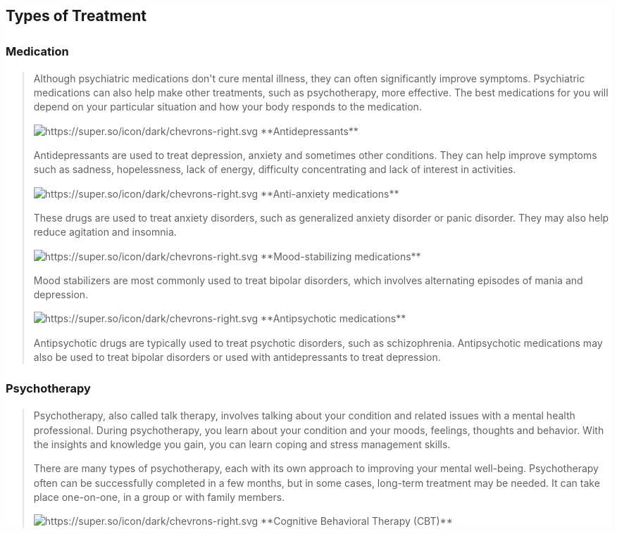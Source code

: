 ## Types of Treatment

### Medication

> Although psychiatric medications don't cure mental illness, they can often significantly improve symptoms. Psychiatric medications can also help make other treatments, such as psychotherapy, more effective. The best medications for you will depend on your particular situation and how your body responds to the medication.
> 
> 
> <aside>
> <img src="https://super.so/icon/dark/chevrons-right.svg" alt="https://super.so/icon/dark/chevrons-right.svg" width="40px" /> **Antidepressants**
> 
> Antidepressants are used to treat depression, anxiety and sometimes other conditions. They can help improve symptoms such as sadness, hopelessness, lack of energy, difficulty concentrating and lack of interest in activities.
> 
> </aside>
> 
> <aside>
> <img src="https://super.so/icon/dark/chevrons-right.svg" alt="https://super.so/icon/dark/chevrons-right.svg" width="40px" /> **Anti-anxiety medications**
> 
> These drugs are used to treat anxiety disorders, such as generalized anxiety disorder or panic disorder. They may also help reduce agitation and insomnia.
> 
> </aside>
> 
> <aside>
> <img src="https://super.so/icon/dark/chevrons-right.svg" alt="https://super.so/icon/dark/chevrons-right.svg" width="40px" /> **Mood-stabilizing medications**
> 
> Mood stabilizers are most commonly used to treat bipolar disorders, which involves alternating episodes of mania and depression.
> 
> </aside>
> 
> <aside>
> <img src="https://super.so/icon/dark/chevrons-right.svg" alt="https://super.so/icon/dark/chevrons-right.svg" width="40px" /> **Antipsychotic medications**
> 
> Antipsychotic drugs are typically used to treat psychotic disorders, such as schizophrenia. Antipsychotic medications may also be used to treat bipolar disorders or used with antidepressants to treat depression.
> 
> </aside>
> 

### Psychotherapy

> Psychotherapy, also called talk therapy, involves talking about your condition and related issues with a mental health professional. During psychotherapy, you learn about your condition and your moods, feelings, thoughts and behavior. With the insights and knowledge you gain, you can learn coping and stress management skills.
> 
> 
> There are many types of psychotherapy, each with its own approach to improving your mental well-being. Psychotherapy often can be successfully completed in a few months, but in some cases, long-term treatment may be needed. It can take place one-on-one, in a group or with family members.
> 
> <aside>
> <img src="https://super.so/icon/dark/chevrons-right.svg" alt="https://super.so/icon/dark/chevrons-right.svg" width="40px" /> **Cognitive Behavioral Therapy (CBT)**
> 